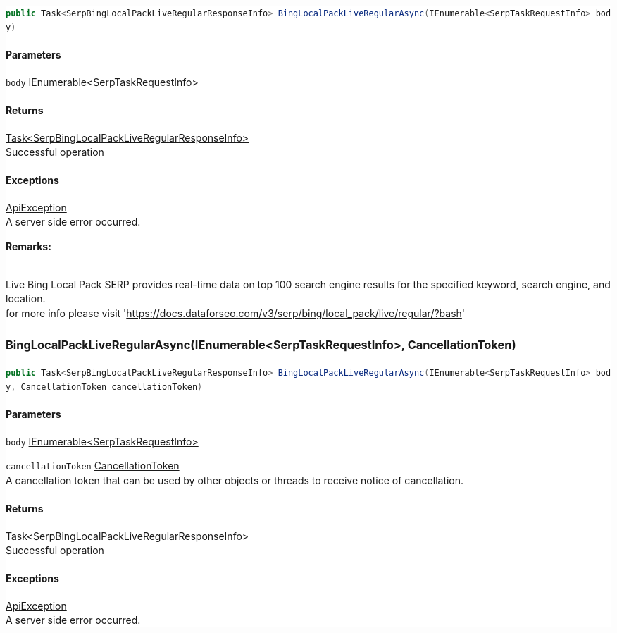 ```csharp
public Task<SerpBingLocalPackLiveRegularResponseInfo> BingLocalPackLiveRegularAsync(IEnumerable<SerpTaskRequestInfo> body)
```

#### Parameters

`body` [IEnumerable&lt;SerpTaskRequestInfo&gt;](https://docs.microsoft.com/en-us/dotnet/api/system.collections.generic.ienumerable-1)<br>

#### Returns

[Task&lt;SerpBingLocalPackLiveRegularResponseInfo&gt;](https://docs.microsoft.com/en-us/dotnet/api/system.threading.tasks.task-1)<br>
Successful operation

#### Exceptions

[ApiException](./dataforseo.client.models.apiexception.md)<br>
A server side error occurred.

**Remarks:**

‌‌
 <br>Live Bing Local Pack SERP provides real-time data on top 100 search engine results for the specified keyword, search engine, and location.
 <br>for more info please visit 'https://docs.dataforseo.com/v3/serp/bing/local_pack/live/regular/?bash'

### **BingLocalPackLiveRegularAsync(IEnumerable&lt;SerpTaskRequestInfo&gt;, CancellationToken)**

```csharp
public Task<SerpBingLocalPackLiveRegularResponseInfo> BingLocalPackLiveRegularAsync(IEnumerable<SerpTaskRequestInfo> body, CancellationToken cancellationToken)
```

#### Parameters

`body` [IEnumerable&lt;SerpTaskRequestInfo&gt;](https://docs.microsoft.com/en-us/dotnet/api/system.collections.generic.ienumerable-1)<br>

`cancellationToken` [CancellationToken](https://docs.microsoft.com/en-us/dotnet/api/system.threading.cancellationtoken)<br>
A cancellation token that can be used by other objects or threads to receive notice of cancellation.

#### Returns

[Task&lt;SerpBingLocalPackLiveRegularResponseInfo&gt;](https://docs.microsoft.com/en-us/dotnet/api/system.threading.tasks.task-1)<br>
Successful operation

#### Exceptions

[ApiException](./dataforseo.client.models.apiexception.md)<br>
A server side error occurred.
